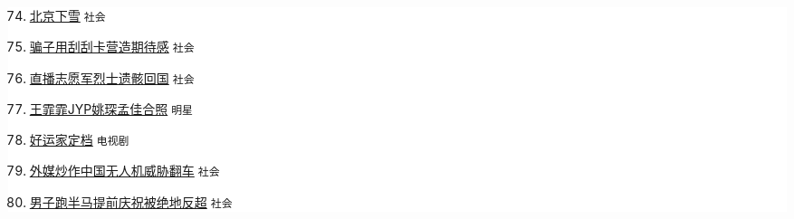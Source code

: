 74. [北京下雪](https://m.weibo.cn/search?containerid=100103type%3D1%26t%3D10%26q%3D%E5%8C%97%E4%BA%AC%E4%B8%8B%E9%9B%AA&stream_entry_id=31&isnewpage=1&extparam=seat%3D1%26band_rank%3D26%26pos%3D25%26filter_type%3Drealtimehot%26c_type%3D31%26flag%3D0%26cate%3D5001%26lcate%3D5001%26realpos%3D26%26stream_entry_id%3D31%26dgr%3D0%26q%3D%25E5%258C%2597%25E4%25BA%25AC%25E4%25B8%258B%25E9%259B%25AA%26display_time%3D1732676903%26pre_seqid%3D173267690302101293737135) `社会` 

75. [骗子用刮刮卡营造期待感](https://m.weibo.cn/search?containerid=100103type%3D1%26t%3D10%26q%3D%23%E9%AA%97%E5%AD%90%E7%94%A8%E5%88%AE%E5%88%AE%E5%8D%A1%E8%90%A5%E9%80%A0%E6%9C%9F%E5%BE%85%E6%84%9F%23&stream_entry_id=31&isnewpage=1&extparam=seat%3D1%26band_rank%3D27%26pos%3D26%26filter_type%3Drealtimehot%26c_type%3D31%26flag%3D1%26cate%3D5001%26lcate%3D5001%26realpos%3D27%26stream_entry_id%3D31%26dgr%3D0%26q%3D%2523%25E9%25AA%2597%25E5%25AD%2590%25E7%2594%25A8%25E5%2588%25AE%25E5%2588%25AE%25E5%258D%25A1%25E8%2590%25A5%25E9%2580%25A0%25E6%259C%259F%25E5%25BE%2585%25E6%2584%259F%2523%26display_time%3D1732676903%26pre_seqid%3D173267690302101293737135) `社会` 

76. [直播志愿军烈士遗骸回国](https://m.weibo.cn/search?containerid=100103type%3D1%26t%3D10%26q%3D%23%E7%9B%B4%E6%92%AD%E5%BF%97%E6%84%BF%E5%86%9B%E7%83%88%E5%A3%AB%E9%81%97%E9%AA%B8%E5%9B%9E%E5%9B%BD%23&stream_entry_id=31&isnewpage=1&extparam=seat%3D1%26band_rank%3D28%26pos%3D27%26filter_type%3Drealtimehot%26c_type%3D31%26flag%3D1%26cate%3D5001%26lcate%3D5001%26realpos%3D28%26stream_entry_id%3D31%26dgr%3D0%26q%3D%2523%25E7%259B%25B4%25E6%2592%25AD%25E5%25BF%2597%25E6%2584%25BF%25E5%2586%259B%25E7%2583%2588%25E5%25A3%25AB%25E9%2581%2597%25E9%25AA%25B8%25E5%259B%259E%25E5%259B%25BD%2523%26display_time%3D1732676903%26pre_seqid%3D173267690302101293737135) `社会` 

77. [王霏霏JYP姚琛孟佳合照](https://m.weibo.cn/search?containerid=100103type%3D1%26t%3D10%26q%3D%23%E7%8E%8B%E9%9C%8F%E9%9C%8FJYP%E5%A7%9A%E7%90%9B%E5%AD%9F%E4%BD%B3%E5%90%88%E7%85%A7%23&stream_entry_id=31&isnewpage=1&extparam=seat%3D1%26band_rank%3D29%26pos%3D28%26filter_type%3Drealtimehot%26c_type%3D31%26flag%3D1%26cate%3D5001%26lcate%3D5001%26realpos%3D29%26stream_entry_id%3D31%26dgr%3D0%26q%3D%2523%25E7%258E%258B%25E9%259C%258F%25E9%259C%258FJYP%25E5%25A7%259A%25E7%2590%259B%25E5%25AD%259F%25E4%25BD%25B3%25E5%2590%2588%25E7%2585%25A7%2523%26display_time%3D1732676903%26pre_seqid%3D173267690302101293737135) `明星` 

78. [好运家定档](https://m.weibo.cn/search?containerid=100103type%3D1%26t%3D10%26q%3D%23%E5%A5%BD%E8%BF%90%E5%AE%B6%E5%AE%9A%E6%A1%A3%23&stream_entry_id=31&isnewpage=1&extparam=seat%3D1%26band_rank%3D30%26pos%3D29%26filter_type%3Drealtimehot%26c_type%3D31%26flag%3D1%26cate%3D5001%26lcate%3D5001%26realpos%3D30%26stream_entry_id%3D31%26dgr%3D0%26q%3D%2523%25E5%25A5%25BD%25E8%25BF%2590%25E5%25AE%25B6%25E5%25AE%259A%25E6%25A1%25A3%2523%26display_time%3D1732676903%26pre_seqid%3D173267690302101293737135) `电视剧` 

79. [外媒炒作中国无人机威胁翻车](https://m.weibo.cn/search?containerid=100103type%3D1%26t%3D10%26q%3D%23%E5%A4%96%E5%AA%92%E7%82%92%E4%BD%9C%E4%B8%AD%E5%9B%BD%E6%97%A0%E4%BA%BA%E6%9C%BA%E5%A8%81%E8%83%81%E7%BF%BB%E8%BD%A6%23&stream_entry_id=31&isnewpage=1&extparam=seat%3D1%26band_rank%3D32%26pos%3D31%26filter_type%3Drealtimehot%26c_type%3D31%26flag%3D1%26cate%3D5001%26lcate%3D5001%26realpos%3D32%26stream_entry_id%3D31%26dgr%3D0%26q%3D%2523%25E5%25A4%2596%25E5%25AA%2592%25E7%2582%2592%25E4%25BD%259C%25E4%25B8%25AD%25E5%259B%25BD%25E6%2597%25A0%25E4%25BA%25BA%25E6%259C%25BA%25E5%25A8%2581%25E8%2583%2581%25E7%25BF%25BB%25E8%25BD%25A6%2523%26display_time%3D1732676903%26pre_seqid%3D173267690302101293737135) `社会` 

80. [男子跑半马提前庆祝被绝地反超](https://m.weibo.cn/search?containerid=100103type%3D1%26t%3D10%26q%3D%23%E7%94%B7%E5%AD%90%E8%B7%91%E5%8D%8A%E9%A9%AC%E6%8F%90%E5%89%8D%E5%BA%86%E7%A5%9D%E8%A2%AB%E7%BB%9D%E5%9C%B0%E5%8F%8D%E8%B6%85%23&stream_entry_id=31&isnewpage=1&extparam=seat%3D1%26band_rank%3D33%26pos%3D32%26filter_type%3Drealtimehot%26c_type%3D31%26flag%3D0%26cate%3D5001%26lcate%3D5001%26realpos%3D33%26stream_entry_id%3D31%26dgr%3D0%26q%3D%2523%25E7%2594%25B7%25E5%25AD%2590%25E8%25B7%2591%25E5%258D%258A%25E9%25A9%25AC%25E6%258F%2590%25E5%2589%258D%25E5%25BA%2586%25E7%25A5%259D%25E8%25A2%25AB%25E7%25BB%259D%25E5%259C%25B0%25E5%258F%258D%25E8%25B6%2585%2523%26display_time%3D1732676903%26pre_seqid%3D173267690302101293737135) `社会` 

